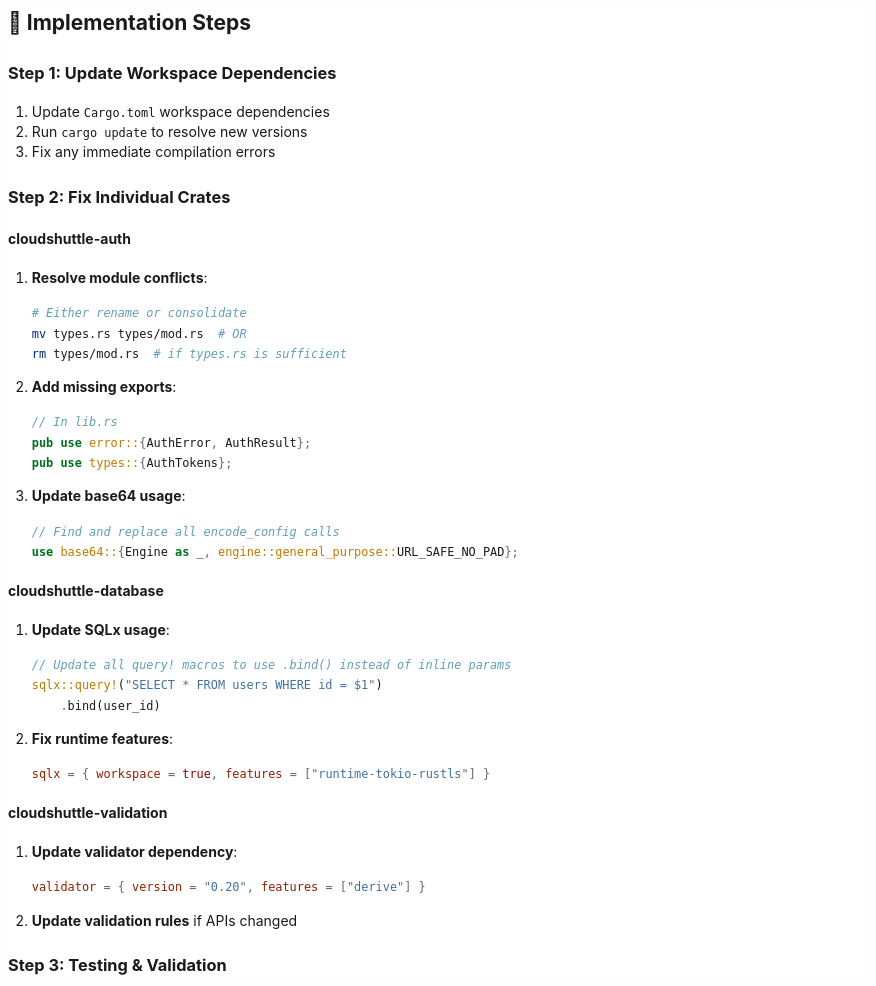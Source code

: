 
## 🔧 **Implementation Steps**

### **Step 1: Update Workspace Dependencies**
1. Update `Cargo.toml` workspace dependencies
2. Run `cargo update` to resolve new versions
3. Fix any immediate compilation errors

### **Step 2: Fix Individual Crates**

#### **cloudshuttle-auth**
1. **Resolve module conflicts**:
   ```bash
   # Either rename or consolidate
   mv types.rs types/mod.rs  # OR
   rm types/mod.rs  # if types.rs is sufficient
   ```

2. **Add missing exports**:
   ```rust
   // In lib.rs
   pub use error::{AuthError, AuthResult};
   pub use types::{AuthTokens};
   ```

3. **Update base64 usage**:
   ```rust
   // Find and replace all encode_config calls
   use base64::{Engine as _, engine::general_purpose::URL_SAFE_NO_PAD};
   ```

#### **cloudshuttle-database**
1. **Update SQLx usage**:
   ```rust
   // Update all query! macros to use .bind() instead of inline params
   sqlx::query!("SELECT * FROM users WHERE id = $1")
       .bind(user_id)
   ```

2. **Fix runtime features**:
   ```toml
   sqlx = { workspace = true, features = ["runtime-tokio-rustls"] }
   ```

#### **cloudshuttle-validation**
1. **Update validator dependency**:
   ```toml
   validator = { version = "0.20", features = ["derive"] }
   ```

2. **Update validation rules** if APIs changed

### **Step 3: Testing & Validation**
